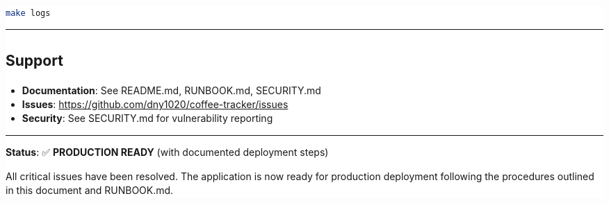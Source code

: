 ```bash
make logs
```

---

## Support

- **Documentation**: See README.md, RUNBOOK.md, SECURITY.md
- **Issues**: https://github.com/dny1020/coffee-tracker/issues
- **Security**: See SECURITY.md for vulnerability reporting

---

**Status**: ✅ **PRODUCTION READY** (with documented deployment steps)

All critical issues have been resolved. The application is now ready for production deployment following the procedures outlined in this document and RUNBOOK.md.
